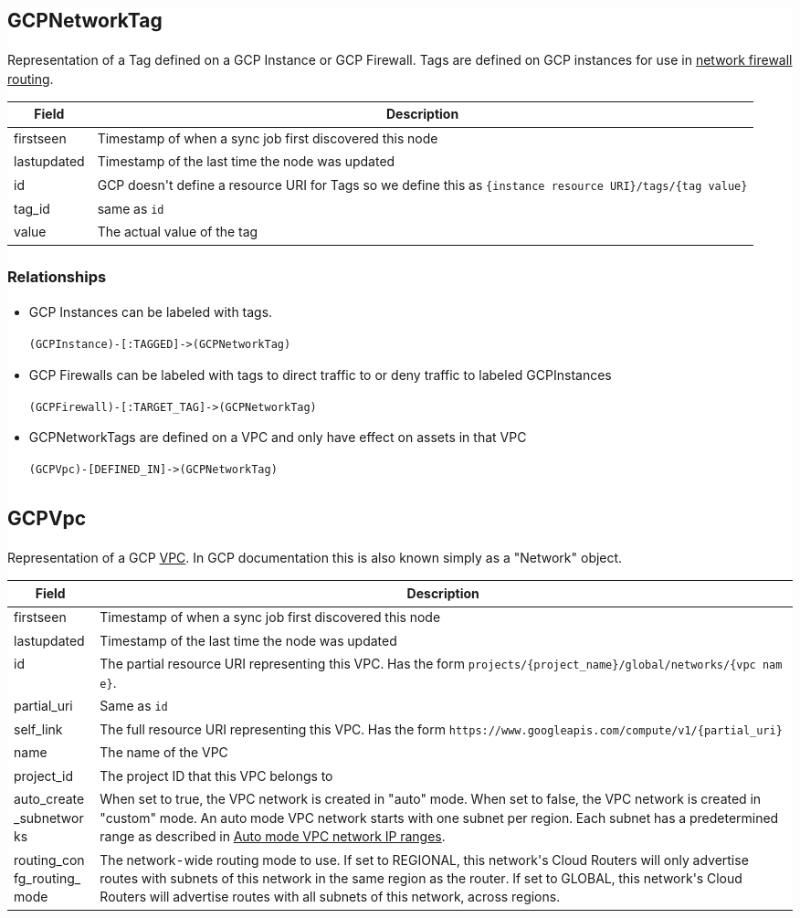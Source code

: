 ## GCPNetworkTag

Representation of a Tag defined on a GCP Instance or GCP Firewall.  Tags are defined on GCP instances for use in [network firewall routing](https://cloud.google.com/blog/products/gcp/labelling-and-grouping-your-google-cloud-platform-resources).

| Field       | Description                                                                                                |
| ----------- | ---------------------------------------------------------------------------------------------------------- |
| firstseen   | Timestamp of when a sync job first discovered this node                                                    |
| lastupdated | Timestamp of the last time the node was updated                                                            |
| id          | GCP doesn't define a resource URI for Tags so we define this as `{instance resource URI}/tags/{tag value}` |
| tag_id      | same as `id`                                                                                               |
| value       | The actual value of the tag                                                                                |

### Relationships

- GCP Instances can be labeled with tags.
    ```
    (GCPInstance)-[:TAGGED]->(GCPNetworkTag)
    ```

- GCP Firewalls can be labeled with tags to direct traffic to or deny traffic to labeled GCPInstances
    ```
    (GCPFirewall)-[:TARGET_TAG]->(GCPNetworkTag)
    ```

- GCPNetworkTags are defined on a VPC and only have effect on assets in that VPC

    ```
    (GCPVpc)-[DEFINED_IN]->(GCPNetworkTag)
    ```

## GCPVpc

Representation of a GCP [VPC](https://cloud.google.com/compute/docs/reference/rest/v1/networks/).  In GCP documentation this is also known simply as a "Network" object.

| Field                      | Description                                                                                                                                                                                                                                                                                                                         |
| -------------------------- | ----------------------------------------------------------------------------------------------------------------------------------------------------------------------------------------------------------------------------------------------------------------------------------------------------------------------------------- |
| firstseen                  | Timestamp of when a sync job first discovered this node                                                                                                                                                                                                                                                                             |
| lastupdated                | Timestamp of the last time the node was updated                                                                                                                                                                                                                                                                                     |
| id                         | The partial resource URI representing this VPC.  Has the form `projects/{project_name}/global/networks/{vpc name}`.                                                                                                                                                                                                                 |
| partial_uri                | Same as `id`                                                                                                                                                                                                                                                                                                                        |
| self_link                  | The full resource URI representing this VPC. Has the form `https://www.googleapis.com/compute/v1/{partial_uri}`                                                                                                                                                                                                                     |
| name                       | The name of the VPC                                                                                                                                                                                                                                                                                                                 |
| project_id                 | The project ID that this VPC belongs to                                                                                                                                                                                                                                                                                             |
| auto_create_subnetworks    | When set to true, the VPC network is created in "auto" mode. When set to false, the VPC network is created in "custom" mode.  An auto mode VPC network starts with one subnet per region. Each subnet has a predetermined range as described in [Auto mode VPC network IP ranges](https://cloud.google.com/vpc/docs/vpc#ip-ranges). |
| routing_confg_routing_mode | The network-wide routing mode to use. If set to REGIONAL, this network's Cloud Routers will only advertise routes with subnets of this network in the same region as the router. If set to GLOBAL, this network's Cloud Routers will advertise routes with all subnets of this network, across regions.                             |
